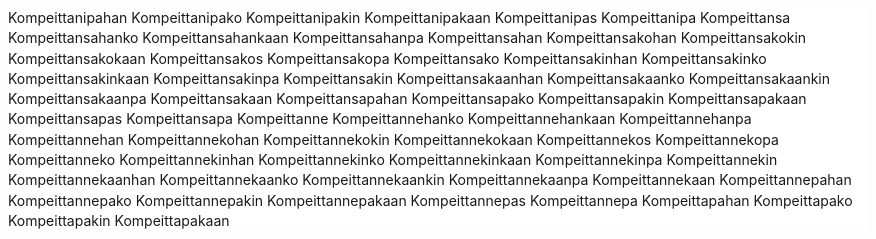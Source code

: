 Kompeittanipahan
Kompeittanipako
Kompeittanipakin
Kompeittanipakaan
Kompeittanipas
Kompeittanipa
Kompeittansa
Kompeittansahanko
Kompeittansahankaan
Kompeittansahanpa
Kompeittansahan
Kompeittansakohan
Kompeittansakokin
Kompeittansakokaan
Kompeittansakos
Kompeittansakopa
Kompeittansako
Kompeittansakinhan
Kompeittansakinko
Kompeittansakinkaan
Kompeittansakinpa
Kompeittansakin
Kompeittansakaanhan
Kompeittansakaanko
Kompeittansakaankin
Kompeittansakaanpa
Kompeittansakaan
Kompeittansapahan
Kompeittansapako
Kompeittansapakin
Kompeittansapakaan
Kompeittansapas
Kompeittansapa
Kompeittanne
Kompeittannehanko
Kompeittannehankaan
Kompeittannehanpa
Kompeittannehan
Kompeittannekohan
Kompeittannekokin
Kompeittannekokaan
Kompeittannekos
Kompeittannekopa
Kompeittanneko
Kompeittannekinhan
Kompeittannekinko
Kompeittannekinkaan
Kompeittannekinpa
Kompeittannekin
Kompeittannekaanhan
Kompeittannekaanko
Kompeittannekaankin
Kompeittannekaanpa
Kompeittannekaan
Kompeittannepahan
Kompeittannepako
Kompeittannepakin
Kompeittannepakaan
Kompeittannepas
Kompeittannepa
Kompeittapahan
Kompeittapako
Kompeittapakin
Kompeittapakaan